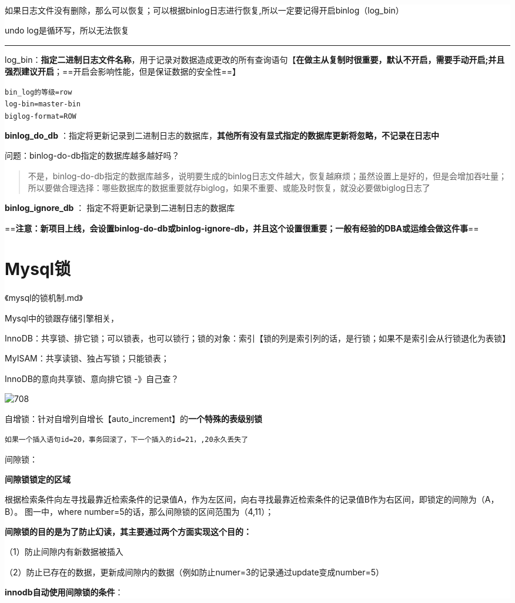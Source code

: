 如果日志文件没有删除，那么可以恢复；可以根据binlog日志进行恢复,所以一定要记得开启binlog（log_bin）

undo log是循环写，所以无法恢复
    

---


log_bin：**指定二进制日志文件名称**，用于记录对数据造成更改的所有查询语句【**在做主从复制时很重要，默认不开启，需要手动开启;并且强烈建议开启**；==开启会影响性能，但是保证数据的安全性==】

    bin_log的等级=row  
    log-bin=master-bin
    biglog-format=ROW

**binlog_do_db** ：指定将更新记录到二进制日志的数据库，**其他所有没有显式指定的数据库更新将忽略，不记录在日志中**

问题：binlog-do-db指定的数据库越多越好吗？

> 不是，binlog-do-db指定的数据库越多，说明要生成的binlog日志文件越大，恢复越麻烦；虽然设置上是好的，但是会增加吞吐量；所以要做合理选择：哪些数据库的数据重要就存biglog，如果不重要、或能及时恢复，就没必要做biglog日志了
    

**binlog_ignore_db** ： 指定不将更新记录到二进制日志的数据库

==**注意：新项目上线，会设置binlog-do-db或binlog-ignore-db，并且这个设置很重要；一般有经验的DBA或运维会做这件事**==


    
# Mysql锁

《mysql的锁机制.md》

Mysql中的锁跟存储引擎相关，

InnoDB：共享锁、排它锁；可以锁表，也可以锁行；锁的对象：索引【锁的列是索引列的话，是行锁；如果不是索引会从行锁退化为表锁】

MyISAM：共享读锁、独占写锁；只能锁表；

InnoDB的意向共享锁、意向排它锁 -》自己查？ 

![708](48383A8A667F4340B8095AD2906B68C2)

自增锁：针对自增列自增长【auto_increment】的**一个特殊的表级别锁**

    如果一个插入语句id=20，事务回滚了，下一个插入的id=21，,20永久丢失了
    

间隙锁：

**间隙锁锁定的区域**

根据检索条件向左寻找最靠近检索条件的记录值A，作为左区间，向右寻找最靠近检索条件的记录值B作为右区间，即锁定的间隙为（A，B）。
图一中，where number=5的话，那么间隙锁的区间范围为（4,11）；

**间隙锁的目的是为了防止幻读，其主要通过两个方面实现这个目的：**

（1）防止间隙内有新数据被插入

（2）防止已存在的数据，更新成间隙内的数据（例如防止numer=3的记录通过update变成number=5）

**innodb自动使用间隙锁的条件**：
